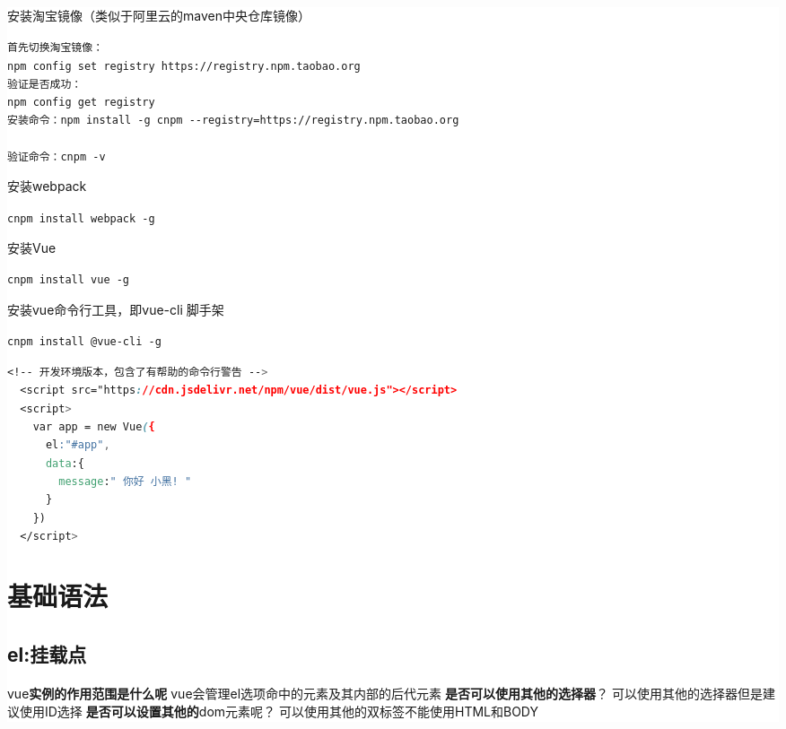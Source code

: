 安装淘宝镜像（类似于阿里云的maven中央仓库镜像）

```
首先切换淘宝镜像：
npm config set registry https://registry.npm.taobao.org
验证是否成功：
npm config get registry
安装命令：npm install -g cnpm --registry=https://registry.npm.taobao.org

验证命令：cnpm -v
```

安装webpack

```
cnpm install webpack -g
```

安装Vue

```
cnpm install vue -g
```



安装vue命令行工具，即vue-cli 脚手架

```
cnpm install @vue-cli -g
```





```css
<!-- 开发环境版本，包含了有帮助的命令行警告 -->
  <script src="https://cdn.jsdelivr.net/npm/vue/dist/vue.js"></script>
  <script>
    var app = new Vue({
      el:"#app",
      data:{
        message:" 你好 小黑! "
      }
    })
  </script>
```

# <span id="head2"> 基础语法</span>



## <span id="head3"> el:挂载点</span>

vue**实例的作用范围是什么呢**
vue会管理el选项命中的元素及其内部的后代元素
**是否可以使用其他的选择器**？
可以使用其他的选择器但是建议使用ID选择
**是否可以设置其他的**dom元素呢？
可以使用其他的双标签不能使用HTML和BODY
